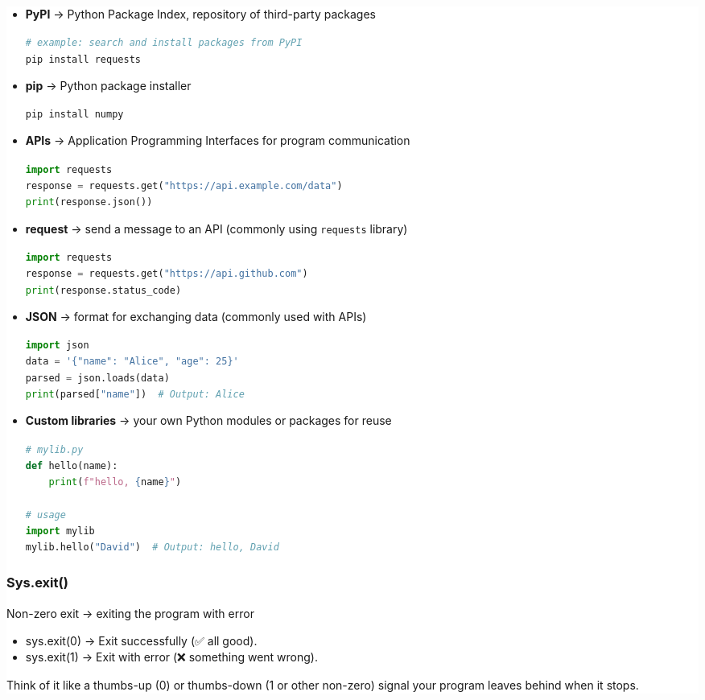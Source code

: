 - **PyPI** → Python Package Index, repository of third-party packages

  ```bash
  # example: search and install packages from PyPI
  pip install requests
  ```

- **pip** → Python package installer

  ```bash
  pip install numpy
  ```

- **APIs** → Application Programming Interfaces for program communication

  ```python
  import requests
  response = requests.get("https://api.example.com/data")
  print(response.json())
  ```

- **request** → send a message to an API (commonly using `requests` library)

  ```python
  import requests
  response = requests.get("https://api.github.com")
  print(response.status_code)
  ```

- **JSON** → format for exchanging data (commonly used with APIs)

  ```python
  import json
  data = '{"name": "Alice", "age": 25}'
  parsed = json.loads(data)
  print(parsed["name"])  # Output: Alice
  ```

- **Custom libraries** → your own Python modules or packages for reuse

  ```python
  # mylib.py
  def hello(name):
      print(f"hello, {name}")

  # usage
  import mylib
  mylib.hello("David")  # Output: hello, David
  ```

### Sys.exit()

Non-zero exit -> exiting the program with error

- sys.exit(0) → Exit successfully (✅ all good).
- sys.exit(1) → Exit with error (❌ something went wrong).

Think of it like a thumbs-up (0) or thumbs-down (1 or other non-zero) signal your program leaves behind when it stops.
